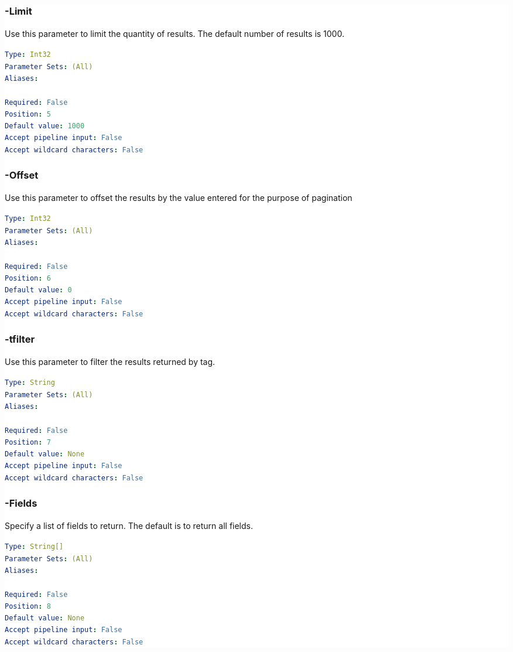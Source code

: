 ### -Limit
Use this parameter to limit the quantity of results.
The default number of results is 1000.

```yaml
Type: Int32
Parameter Sets: (All)
Aliases:

Required: False
Position: 5
Default value: 1000
Accept pipeline input: False
Accept wildcard characters: False
```

### -Offset
Use this parameter to offset the results by the value entered for the purpose of pagination

```yaml
Type: Int32
Parameter Sets: (All)
Aliases:

Required: False
Position: 6
Default value: 0
Accept pipeline input: False
Accept wildcard characters: False
```

### -tfilter
Use this parameter to filter the results returned by tag.

```yaml
Type: String
Parameter Sets: (All)
Aliases:

Required: False
Position: 7
Default value: None
Accept pipeline input: False
Accept wildcard characters: False
```

### -Fields
Specify a list of fields to return.
The default is to return all fields.

```yaml
Type: String[]
Parameter Sets: (All)
Aliases:

Required: False
Position: 8
Default value: None
Accept pipeline input: False
Accept wildcard characters: False
```
